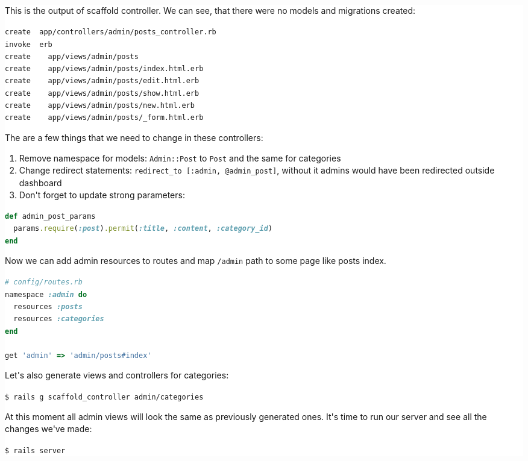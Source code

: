 This is the output of scaffold controller. We can see, that there were no models and migrations created:

```bash
create  app/controllers/admin/posts_controller.rb
invoke  erb
create    app/views/admin/posts
create    app/views/admin/posts/index.html.erb
create    app/views/admin/posts/edit.html.erb
create    app/views/admin/posts/show.html.erb
create    app/views/admin/posts/new.html.erb
create    app/views/admin/posts/_form.html.erb
```

The are a few things that we need to change in these controllers:

1. Remove namespace for models: `Admin::Post` to `Post` and the same for categories
2. Change redirect statements: `redirect_to [:admin, @admin_post]`, without it admins would have been redirected outside dashboard
3. Don't forget to update strong parameters:

```ruby
def admin_post_params
  params.require(:post).permit(:title, :content, :category_id)
end
```

Now we can add admin resources to routes and map `/admin` path to some page like posts index.

```ruby
# config/routes.rb
namespace :admin do
  resources :posts
  resources :categories
end

get 'admin' => 'admin/posts#index'
```

Let's also generate views and controllers for categories:

```bash
$ rails g scaffold_controller admin/categories
```

At this moment all admin views will look the same as previously generated ones. It's time to run our server and see all the changes we've made:

```bash
$ rails server
```
